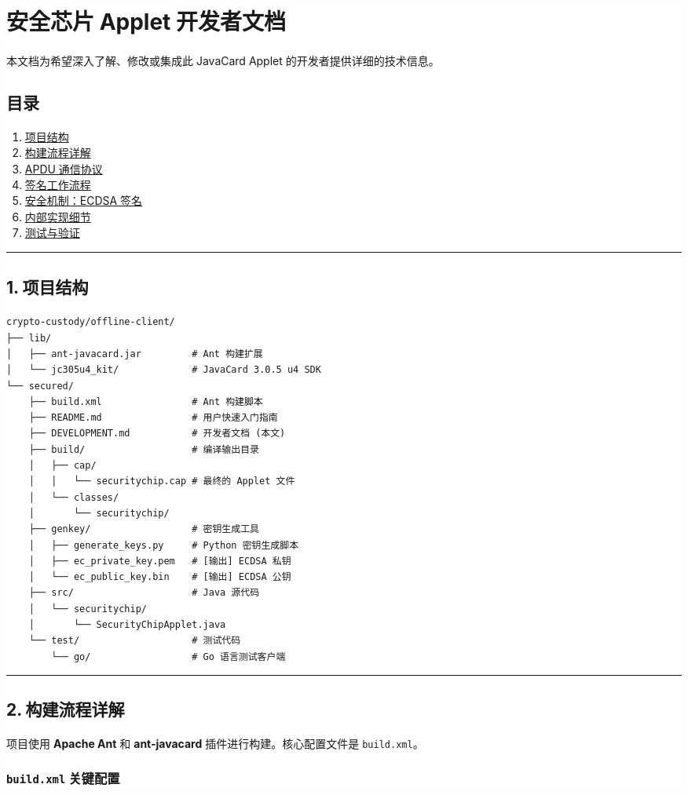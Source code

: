# 安全芯片 Applet 开发者文档

本文档为希望深入了解、修改或集成此 JavaCard Applet 的开发者提供详细的技术信息。

## 目录

1.  [项目结构](#1-项目结构)
2.  [构建流程详解](#2-构建流程详解)
3.  [APDU 通信协议](#3-apdu-通信协议)
4.  [签名工作流程](#4-签名工作流程)
5.  [安全机制：ECDSA 签名](#5-安全机制ecdsa-签名)
6.  [内部实现细节](#6-内部实现细节)
7.  [测试与验证](#7-测试与验证)

---

## 1. 项目结构

```
crypto-custody/offline-client/
├── lib/
│   ├── ant-javacard.jar         # Ant 构建扩展
│   └── jc305u4_kit/             # JavaCard 3.0.5 u4 SDK
└── secured/
    ├── build.xml                # Ant 构建脚本
    ├── README.md                # 用户快速入门指南
    ├── DEVELOPMENT.md           # 开发者文档 (本文)
    ├── build/                   # 编译输出目录
    │   ├── cap/
    │   │   └── securitychip.cap # 最终的 Applet 文件
    │   └── classes/
    │       └── securitychip/
    ├── genkey/                  # 密钥生成工具
    │   ├── generate_keys.py     # Python 密钥生成脚本
    │   ├── ec_private_key.pem   # [输出] ECDSA 私钥
    │   └── ec_public_key.bin    # [输出] ECDSA 公钥
    ├── src/                     # Java 源代码
    │   └── securitychip/
    │       └── SecurityChipApplet.java
    └── test/                    # 测试代码
        └── go/                  # Go 语言测试客户端
```

---

## 2. 构建流程详解

项目使用 **Apache Ant** 和 **ant-javacard** 插件进行构建。核心配置文件是 `build.xml`。

### `build.xml` 关键配置
